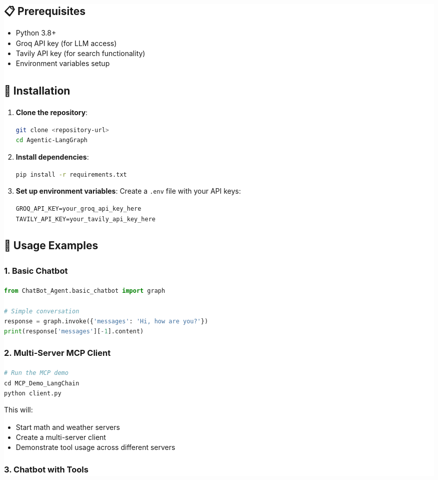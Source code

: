 ## 📋 Prerequisites

- Python 3.8+
- Groq API key (for LLM access)
- Tavily API key (for search functionality)
- Environment variables setup

## 🚀 Installation

1. **Clone the repository**:
   ```bash
   git clone <repository-url>
   cd Agentic-LangGraph
   ```

2. **Install dependencies**:
   ```bash
   pip install -r requirements.txt
   ```

3. **Set up environment variables**:
   Create a `.env` file with your API keys:
   ```env
   GROQ_API_KEY=your_groq_api_key_here
   TAVILY_API_KEY=your_tavily_api_key_here
   ```

## 🎯 Usage Examples

### 1. Basic Chatbot

```python
from ChatBot_Agent.basic_chatbot import graph

# Simple conversation
response = graph.invoke({'messages': 'Hi, how are you?'})
print(response['messages'][-1].content)
```

### 2. Multi-Server MCP Client

```python
# Run the MCP demo
cd MCP_Demo_LangChain
python client.py
```

This will:
- Start math and weather servers
- Create a multi-server client
- Demonstrate tool usage across different servers

### 3. Chatbot with Tools

